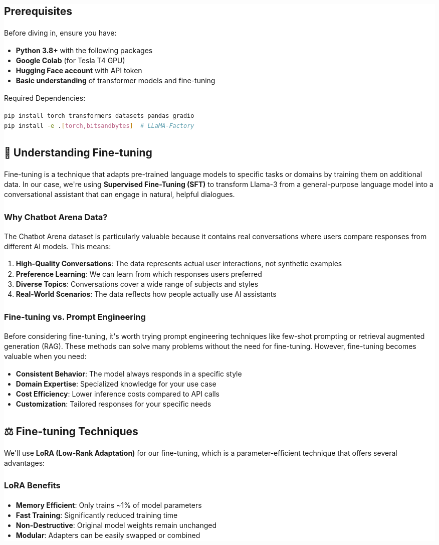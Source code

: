 ## Prerequisites

Before diving in, ensure you have:

- **Python 3.8+** with the following packages
- **Google Colab** (for Tesla T4 GPU)
- **Hugging Face account** with API token
- **Basic understanding** of transformer models and fine-tuning

Required Dependencies:
```bash
pip install torch transformers datasets pandas gradio
pip install -e .[torch,bitsandbytes]  # LLaMA-Factory
```

## 🔧 Understanding Fine-tuning

Fine-tuning is a technique that adapts pre-trained language models to specific tasks or domains by training them on additional data. In our case, we're using **Supervised Fine-Tuning (SFT)** to transform Llama-3 from a general-purpose language model into a conversational assistant that can engage in natural, helpful dialogues.

### Why Chatbot Arena Data?

The Chatbot Arena dataset is particularly valuable because it contains real conversations where users compare responses from different AI models. This means:

1. **High-Quality Conversations**: The data represents actual user interactions, not synthetic examples
2. **Preference Learning**: We can learn from which responses users preferred
3. **Diverse Topics**: Conversations cover a wide range of subjects and styles
4. **Real-World Scenarios**: The data reflects how people actually use AI assistants

### Fine-tuning vs. Prompt Engineering

Before considering fine-tuning, it's worth trying prompt engineering techniques like few-shot prompting or retrieval augmented generation (RAG). These methods can solve many problems without the need for fine-tuning. However, fine-tuning becomes valuable when you need:

- **Consistent Behavior**: The model always responds in a specific style
- **Domain Expertise**: Specialized knowledge for your use case
- **Cost Efficiency**: Lower inference costs compared to API calls
- **Customization**: Tailored responses for your specific needs

## ⚖️ Fine-tuning Techniques

We'll use **LoRA (Low-Rank Adaptation)** for our fine-tuning, which is a parameter-efficient technique that offers several advantages:

### LoRA Benefits
- **Memory Efficient**: Only trains ~1% of model parameters
- **Fast Training**: Significantly reduced training time
- **Non-Destructive**: Original model weights remain unchanged
- **Modular**: Adapters can be easily swapped or combined
